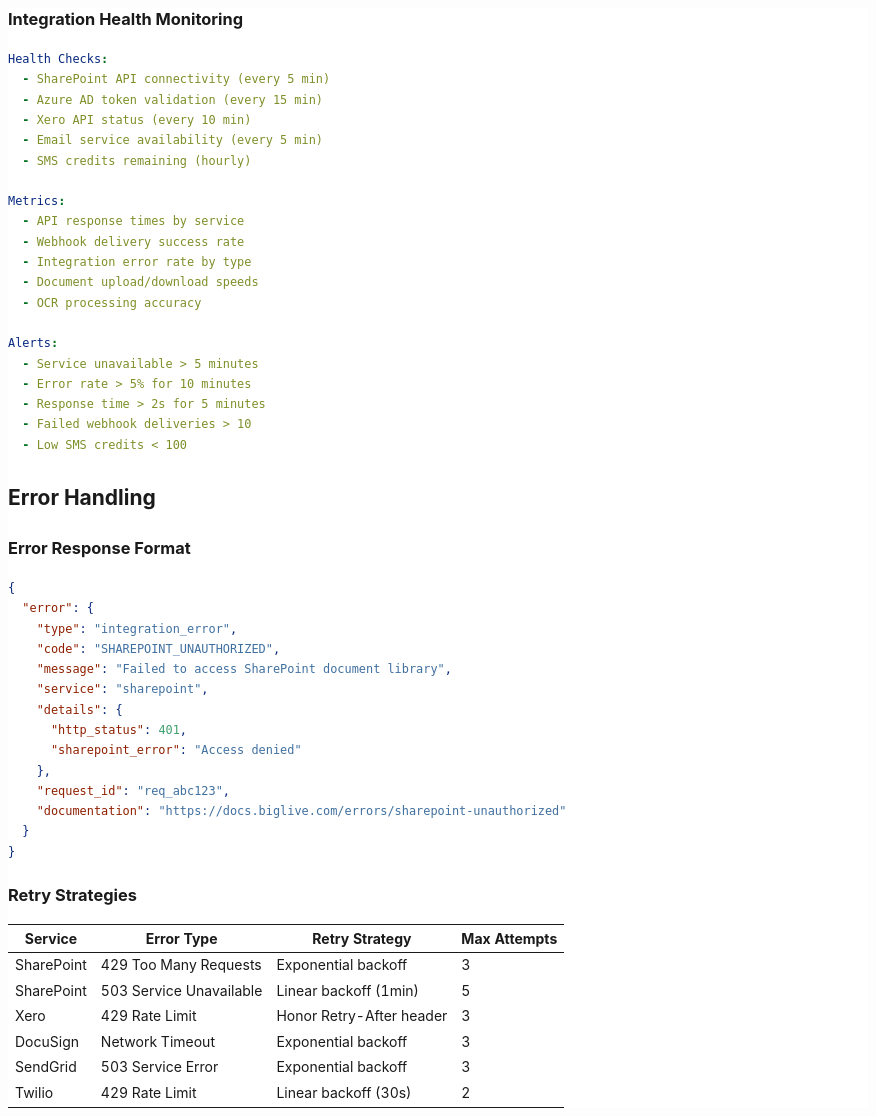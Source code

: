 ### Integration Health Monitoring
```yaml
Health Checks:
  - SharePoint API connectivity (every 5 min)
  - Azure AD token validation (every 15 min)
  - Xero API status (every 10 min)
  - Email service availability (every 5 min)
  - SMS credits remaining (hourly)

Metrics:
  - API response times by service
  - Webhook delivery success rate
  - Integration error rate by type
  - Document upload/download speeds
  - OCR processing accuracy

Alerts:
  - Service unavailable > 5 minutes
  - Error rate > 5% for 10 minutes
  - Response time > 2s for 5 minutes
  - Failed webhook deliveries > 10
  - Low SMS credits < 100
```

## Error Handling

### Error Response Format
```json
{
  "error": {
    "type": "integration_error",
    "code": "SHAREPOINT_UNAUTHORIZED",
    "message": "Failed to access SharePoint document library",
    "service": "sharepoint",
    "details": {
      "http_status": 401,
      "sharepoint_error": "Access denied"
    },
    "request_id": "req_abc123",
    "documentation": "https://docs.biglive.com/errors/sharepoint-unauthorized"
  }
}
```

### Retry Strategies
| Service | Error Type | Retry Strategy | Max Attempts |
|---------|------------|----------------|--------------|
| SharePoint | 429 Too Many Requests | Exponential backoff | 3 |
| SharePoint | 503 Service Unavailable | Linear backoff (1min) | 5 |
| Xero | 429 Rate Limit | Honor Retry-After header | 3 |
| DocuSign | Network Timeout | Exponential backoff | 3 |
| SendGrid | 503 Service Error | Exponential backoff | 3 |
| Twilio | 429 Rate Limit | Linear backoff (30s) | 2 |
